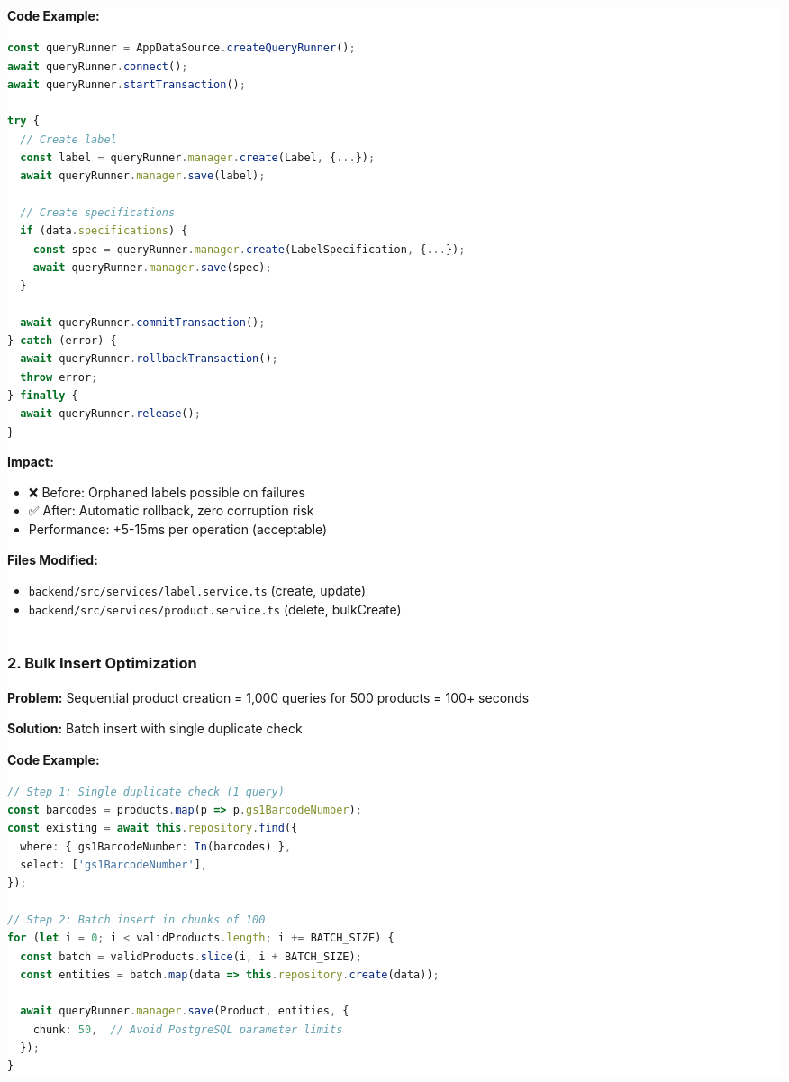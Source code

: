 **Code Example:**
```typescript
const queryRunner = AppDataSource.createQueryRunner();
await queryRunner.connect();
await queryRunner.startTransaction();

try {
  // Create label
  const label = queryRunner.manager.create(Label, {...});
  await queryRunner.manager.save(label);

  // Create specifications
  if (data.specifications) {
    const spec = queryRunner.manager.create(LabelSpecification, {...});
    await queryRunner.manager.save(spec);
  }

  await queryRunner.commitTransaction();
} catch (error) {
  await queryRunner.rollbackTransaction();
  throw error;
} finally {
  await queryRunner.release();
}
```

**Impact:**
- ❌ Before: Orphaned labels possible on failures
- ✅ After: Automatic rollback, zero corruption risk
- Performance: +5-15ms per operation (acceptable)

**Files Modified:**
- `backend/src/services/label.service.ts` (create, update)
- `backend/src/services/product.service.ts` (delete, bulkCreate)

---

### 2. Bulk Insert Optimization

**Problem:** Sequential product creation = 1,000 queries for 500 products = 100+ seconds

**Solution:** Batch insert with single duplicate check

**Code Example:**
```typescript
// Step 1: Single duplicate check (1 query)
const barcodes = products.map(p => p.gs1BarcodeNumber);
const existing = await this.repository.find({
  where: { gs1BarcodeNumber: In(barcodes) },
  select: ['gs1BarcodeNumber'],
});

// Step 2: Batch insert in chunks of 100
for (let i = 0; i < validProducts.length; i += BATCH_SIZE) {
  const batch = validProducts.slice(i, i + BATCH_SIZE);
  const entities = batch.map(data => this.repository.create(data));

  await queryRunner.manager.save(Product, entities, {
    chunk: 50,  // Avoid PostgreSQL parameter limits
  });
}
```

